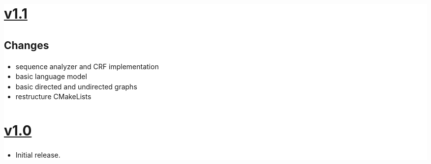 # [v1.1][1.1]
## Changes
- sequence analyzer and CRF implementation
- basic language model
- basic directed and undirected graphs
- restructure CMakeLists

# [v1.0][1.0]
- Initial release.

[unreleased]: https://github.com/meta-toolkit/meta/compare/v2.4.2...develop
[2.4.2]: https://github.com/meta-toolkit/meta/compare/v2.4.1...v2.4.2
[2.4.1]: https://github.com/meta-toolkit/meta/compare/v2.4.0...v2.4.1
[2.4.0]: https://github.com/meta-toolkit/meta/compare/v2.3.0...v2.4.0
[2.3.0]: https://github.com/meta-toolkit/meta/compare/v2.2.0...v2.3.0
[2.2.0]: https://github.com/meta-toolkit/meta/compare/v2.1.0...v2.2.0
[2.1.0]: https://github.com/meta-toolkit/meta/compare/v2.0.1...v2.1.0
[2.0.1]: https://github.com/meta-toolkit/meta/compare/v2.0.0...v2.0.1
[2.0.0]: https://github.com/meta-toolkit/meta/compare/v1.3.8...v2.0.0
[1.3.8]: https://github.com/meta-toolkit/meta/compare/v1.3.7...v1.3.8
[1.3.7]: https://github.com/meta-toolkit/meta/compare/v1.3.6...v1.3.7
[1.3.6]: https://github.com/meta-toolkit/meta/compare/v1.3.5...v1.3.6
[1.3.5]: https://github.com/meta-toolkit/meta/compare/v1.3.4...v1.3.5
[1.3.4]: https://github.com/meta-toolkit/meta/compare/v1.3.3...v1.3.4
[1.3.3]: https://github.com/meta-toolkit/meta/compare/v1.3.2...v1.3.3
[1.3.2]: https://github.com/meta-toolkit/meta/compare/v1.3.1...v1.3.2
[1.3.1]: https://github.com/meta-toolkit/meta/compare/v1.3...v1.3.1
[1.3]: https://github.com/meta-toolkit/meta/compare/v1.2...v1.3
[1.2]: https://github.com/meta-toolkit/meta/compare/v1.1...v1.2
[1.1]: https://github.com/meta-toolkit/meta/compare/v1.0...v1.1
[1.0]: https://github.com/meta-toolkit/meta/compare/01aff7e0bddfaba997141d96ef7a371b3221e0ee...v1.0


[syndiff]: http://web.engr.illinois.edu/~massung1/files/bigdata-2015.pdf
[fastapprox]: https://code.google.com/p/fastapprox/
[arpa]: http://www.speech.sri.com/projects/srilm/manpages/ngram-format.5.html